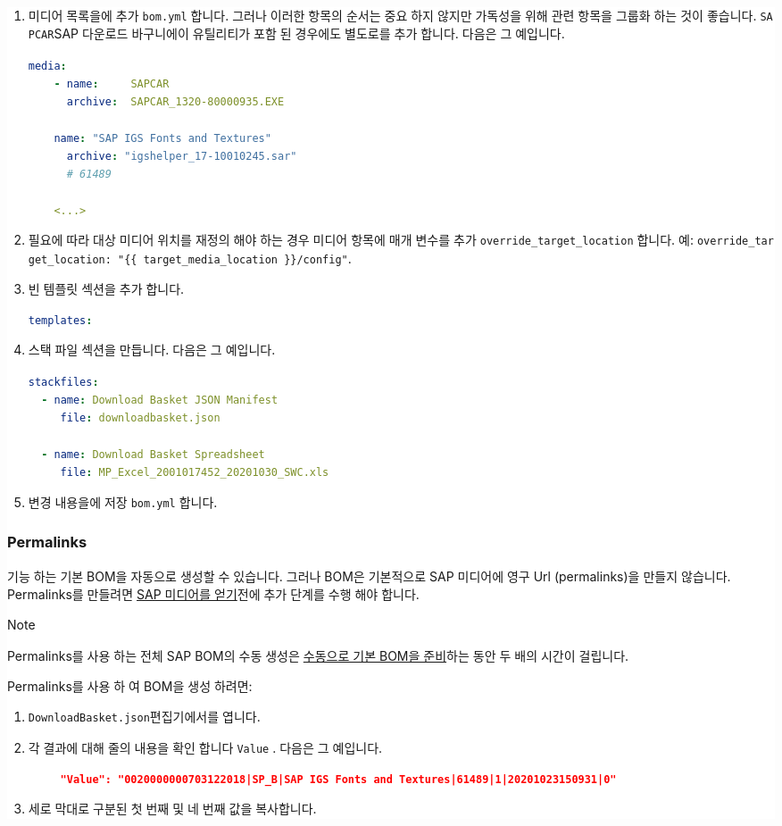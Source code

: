1. 미디어 목록을에 추가 `bom.yml` 합니다. 그러나 이러한 항목의 순서는 중요 하지 않지만 가독성을 위해 관련 항목을 그룹화 하는 것이 좋습니다. `SAPCAR`SAP 다운로드 바구니에이 유틸리티가 포함 된 경우에도 별도로를 추가 합니다. 다음은 그 예입니다.

    ```yml
    media:
        - name:     SAPCAR
          archive:  SAPCAR_1320-80000935.EXE
    
        name: "SAP IGS Fonts and Textures"
          archive: "igshelper_17-10010245.sar"
          # 61489
    
        <...>
    ```

1. 필요에 따라 대상 미디어 위치를 재정의 해야 하는 경우 미디어 항목에 매개 변수를 추가 `override_target_location` 합니다. 예: `override_target_location: "{{ target_media_location }}/config"`.

1. 빈 템플릿 섹션을 추가 합니다.

    ```yml
    templates:
    ```

1. 스택 파일 섹션을 만듭니다. 다음은 그 예입니다.

    ```yml
    stackfiles:
      - name: Download Basket JSON Manifest
         file: downloadbasket.json
    
      - name: Download Basket Spreadsheet
         file: MP_Excel_2001017452_20201030_SWC.xls
    ```

1. 변경 내용을에 저장 `bom.yml` 합니다.

### <a name="permalinks"></a>Permalinks

기능 하는 기본 BOM을 자동으로 생성할 수 있습니다. 그러나 BOM은 기본적으로 SAP 미디어에 영구 Url (permalinks)을 만들지 않습니다. Permalinks를 만들려면 [SAP 미디어를 얻기](automation-bom-get-files.md#acquire-media)전에 추가 단계를 수행 해야 합니다. 

> [!NOTE]
> Permalinks를 사용 하는 전체 SAP BOM의 수동 생성은 [수동으로 기본 BOM을 준비](#manual-creation-process)하는 동안 두 배의 시간이 걸립니다. 

Permalinks를 사용 하 여 BOM을 생성 하려면:

1. `DownloadBasket.json`편집기에서를 엽니다.

1. 각 결과에 대해 줄의 내용을 확인 합니다 `Value` . 다음은 그 예입니다.

    ```json
         "Value": "0020000000703122018|SP_B|SAP IGS Fonts and Textures|61489|1|20201023150931|0"
    ```

1. 세로 막대로 구분된 첫 번째 및 네 번째 값을 복사합니다.
